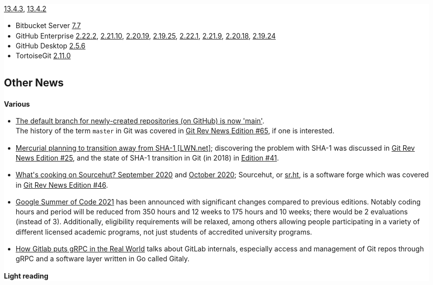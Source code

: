 [13.4.3](https://about.gitlab.com/releases/2020/10/05/gitlab-13-4-3-released/),
[13.4.2](https://about.gitlab.com/releases/2020/10/01/security-release-13-4-2-release/)
+ Bitbucket Server [7.7](https://confluence.atlassian.com/bitbucketserver/bitbucket-server-release-notes-872139866.html)
+ GitHub Enterprise [2.22.2](https://enterprise.github.com/releases/2.22.2/notes),
[2.21.10](https://enterprise.github.com/releases/2.21.10/notes),
[2.20.19](https://enterprise.github.com/releases/2.20.19/notes),
[2.19.25](https://enterprise.github.com/releases/2.19.25/notes),
[2.22.1](https://enterprise.github.com/releases/2.22.1/notes),
[2.21.9](https://enterprise.github.com/releases/2.21.9/notes),
[2.20.18](https://enterprise.github.com/releases/2.20.18/notes),
[2.19.24](https://enterprise.github.com/releases/2.19.24/notes)
+ GitHub Desktop [2.5.6](https://desktop.github.com/release-notes/)
+ TortoiseGit [2.11.0](https://tortoisegit.org/download/)

## Other News

__Various__

* [The default branch for newly-created repositories (on GitHub) is now 'main'](https://github.blog/changelog/2020-10-01-the-default-branch-for-newly-created-repositories-is-now-main/).  
  The history of the term `master` in Git was covered in [Git Rev News Edition #65](https://git.github.io/rev_news/2020/07/29/edition-65/#discussions),
  if one is interested.

* [Mercurial planning to transition away from SHA-1 [LWN.net]](https://lwn.net/Articles/832111/);
  discovering the problem with SHA-1 was discussed in [Git Rev News Edition #25](https://git.github.io/rev_news/2017/03/15/edition-25/),
  and the state of SHA-1 transition in Git (in 2018) in [Edition #41](https://git.github.io/rev_news/2018/07/18/edition-41/).

* [What's cooking on Sourcehut? September 2020](https://sourcehut.org/blog/2020-09-15-whats-cooking-september-2020/) and [October 2020](https://sourcehut.org/blog/2020-10-15-whats-cooking-october-2020/);
  Sourcehut, or [sr.ht](https://sr.ht/), is a software forge which was covered in
  [Git Rev News Edition #46](https://git.github.io/rev_news/2018/12/19/edition-46/#other-news).

* [Google Summer of Code 2021](https://opensource.googleblog.com/2020/10/google-summer-of-code-2021-is-bringing.html)
  has been announced with significant changes compared to previous
  editions. Notably coding hours and period will be reduced from 350
  hours and 12 weeks to 175 hours and 10 weeks; there would be 2 evaluations
  (instead of 3). Additionally, eligibility requirements will be relaxed,
  among others allowing people participating in a variety of different
  licensed academic programs, not just students of accredited university programs.

* [How Gitlab puts gRPC in the Real World](https://www.programmableweb.com/news/how-gitlab-puts-grpc-real-world/analysis/2020/10/28)
  talks about GitLab internals, especially access and management of
  Git repos through gRPC and a software layer written in Go called
  Gitaly.

__Light reading__
